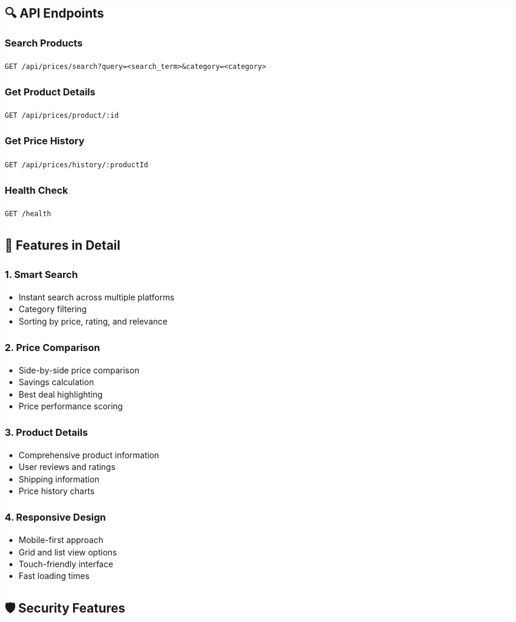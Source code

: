 ## 🔍 API Endpoints

### Search Products
```
GET /api/prices/search?query=<search_term>&category=<category>
```

### Get Product Details
```
GET /api/prices/product/:id
```

### Get Price History
```
GET /api/prices/history/:productId
```

### Health Check
```
GET /health
```

## 🎨 Features in Detail

### 1. **Smart Search**
- Instant search across multiple platforms
- Category filtering
- Sorting by price, rating, and relevance

### 2. **Price Comparison**
- Side-by-side price comparison
- Savings calculation
- Best deal highlighting
- Price performance scoring

### 3. **Product Details**
- Comprehensive product information
- User reviews and ratings
- Shipping information
- Price history charts

### 4. **Responsive Design**
- Mobile-first approach
- Grid and list view options
- Touch-friendly interface
- Fast loading times

## 🛡️ Security Features
